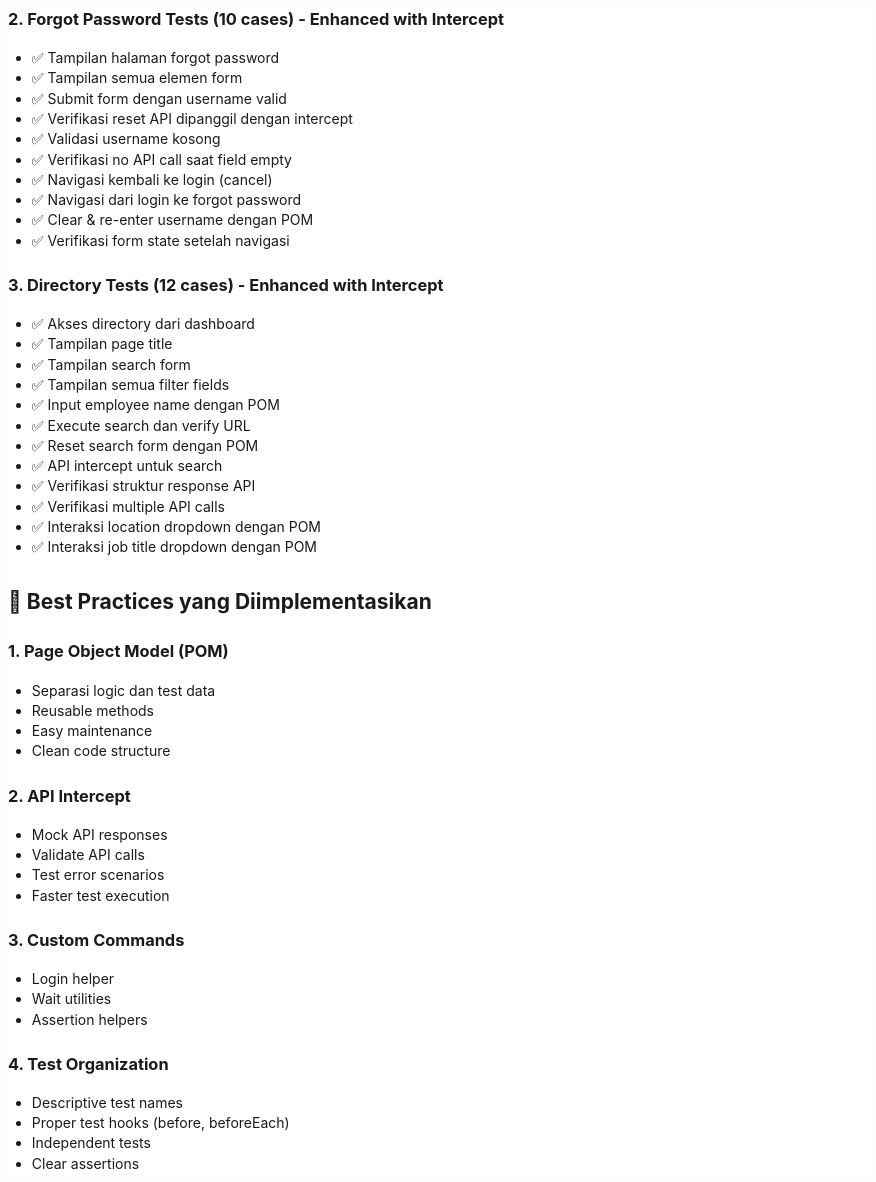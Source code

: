 ### 2. Forgot Password Tests (10 cases) - Enhanced with Intercept
- ✅ Tampilan halaman forgot password
- ✅ Tampilan semua elemen form
- ✅ Submit form dengan username valid
- ✅ Verifikasi reset API dipanggil dengan intercept
- ✅ Validasi username kosong
- ✅ Verifikasi no API call saat field empty
- ✅ Navigasi kembali ke login (cancel)
- ✅ Navigasi dari login ke forgot password
- ✅ Clear & re-enter username dengan POM
- ✅ Verifikasi form state setelah navigasi

### 3. Directory Tests (12 cases) - Enhanced with Intercept
- ✅ Akses directory dari dashboard
- ✅ Tampilan page title
- ✅ Tampilan search form
- ✅ Tampilan semua filter fields
- ✅ Input employee name dengan POM
- ✅ Execute search dan verify URL
- ✅ Reset search form dengan POM
- ✅ API intercept untuk search
- ✅ Verifikasi struktur response API
- ✅ Verifikasi multiple API calls
- ✅ Interaksi location dropdown dengan POM
- ✅ Interaksi job title dropdown dengan POM

## 🎨 Best Practices yang Diimplementasikan

### 1. Page Object Model (POM)
- Separasi logic dan test data
- Reusable methods
- Easy maintenance
- Clean code structure

### 2. API Intercept
- Mock API responses
- Validate API calls
- Test error scenarios
- Faster test execution

### 3. Custom Commands
- Login helper
- Wait utilities
- Assertion helpers

### 4. Test Organization
- Descriptive test names
- Proper test hooks (before, beforeEach)
- Independent tests
- Clear assertions
